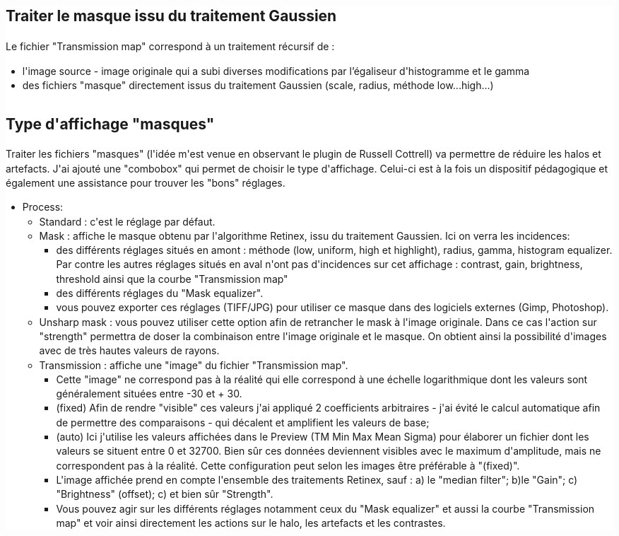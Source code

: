 ## Traiter le masque issu du traitement Gaussien

Le fichier "Transmission map" correspond à un traitement récursif de :

- l'image source - image originale qui a subi diverses modifications par
  l’égaliseur d'histogramme et le gamma
- des fichiers "masque" directement issus du traitement Gaussien (scale,
  radius, méthode low...high...)

## Type d'affichage "masques"

Traiter les fichiers "masques" (l'idée m'est venue en observant le
plugin de Russell Cottrell) va permettre de réduire les halos et
artefacts. J'ai ajouté une "combobox" qui permet de choisir le type
d'affichage. Celui-ci est à la fois un dispositif pédagogique et
également une assistance pour trouver les "bons" réglages.

- Process:
  - Standard : c'est le réglage par défaut.
  - Mask : affiche le masque obtenu par l'algorithme Retinex, issu du
    traitement Gaussien. Ici on verra les incidences:
    - des différents réglages situés en amont : méthode (low, uniform,
      high et highlight), radius, gamma, histogram equalizer. Par contre
      les autres réglages situés en aval n'ont pas d'incidences sur cet
      affichage : contrast, gain, brightness, threshold ainsi que la
      courbe "Transmission map"
    - des différents réglages du "Mask equalizer".
    - vous pouvez exporter ces réglages (TIFF/JPG) pour utiliser ce
      masque dans des logiciels externes (Gimp, Photoshop).
  - Unsharp mask : vous pouvez utiliser cette option afin de retrancher
    le mask à l'image originale. Dans ce cas l'action sur "strength"
    permettra de doser la combinaison entre l'image originale et le
    masque. On obtient ainsi la possibilité d'images avec de très hautes
    valeurs de rayons.
  - Transmission : affiche une "image" du fichier "Transmission map".
    - Cette "image" ne correspond pas à la réalité qui elle correspond à
      une échelle logarithmique dont les valeurs sont généralement
      situées entre -30 et + 30.
    - (fixed) Afin de rendre "visible" ces valeurs j'ai appliqué 2
      coefficients arbitraires - j'ai évité le calcul automatique afin
      de permettre des comparaisons - qui décalent et amplifient les
      valeurs de base;
    - (auto) Ici j'utilise les valeurs affichées dans le Preview (TM Min
      Max Mean Sigma) pour élaborer un fichier dont les valeurs se
      situent entre 0 et 32700. Bien sûr ces données deviennent visibles
      avec le maximum d'amplitude, mais ne correspondent pas à la
      réalité. Cette configuration peut selon les images être préférable
      à "(fixed)".
    - L'image affichée prend en compte l'ensemble des traitements
      Retinex, sauf : a) le "median filter"; b)le "Gain"; c)
      "Brightness" (offset); c) et bien sûr "Strength".
    - Vous pouvez agir sur les différents réglages notamment ceux du
      "Mask equalizer" et aussi la courbe "Transmission map" et voir
      ainsi directement les actions sur le halo, les artefacts et les
      contrastes.
